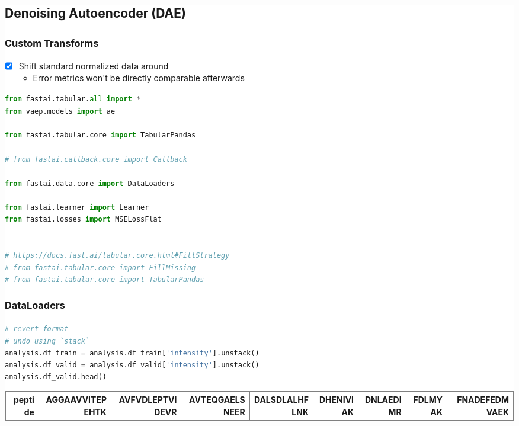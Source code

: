 

## Denoising Autoencoder (DAE)

### Custom Transforms

- [x] Shift standard normalized data around
    - Error metrics won't be directly comparable afterwards


```python
from fastai.tabular.all import *
from vaep.models import ae

from fastai.tabular.core import TabularPandas

# from fastai.callback.core import Callback

from fastai.data.core import DataLoaders

from fastai.learner import Learner
from fastai.losses import MSELossFlat


# https://docs.fast.ai/tabular.core.html#FillStrategy
# from fastai.tabular.core import FillMissing
# from fastai.tabular.core import TabularPandas
```

### DataLoaders


```python
# revert format
# undo using `stack`
analysis.df_train = analysis.df_train['intensity'].unstack()
analysis.df_valid = analysis.df_valid['intensity'].unstack()
analysis.df_valid.head()
```




<div>
<style scoped>
    .dataframe tbody tr th:only-of-type {
        vertical-align: middle;
    }

    .dataframe tbody tr th {
        vertical-align: top;
    }

    .dataframe thead th {
        text-align: right;
    }
</style>
<table border="1" class="dataframe">
  <thead>
    <tr style="text-align: right;">
      <th>peptide</th>
      <th>AGGAAVVITEPEHTK</th>
      <th>AVFVDLEPTVIDEVR</th>
      <th>AVTEQGAELSNEER</th>
      <th>DALSDLALHFLNK</th>
      <th>DHENIVIAK</th>
      <th>DNLAEDIMR</th>
      <th>FDLMYAK</th>
      <th>FNADEFEDMVAEK</th>